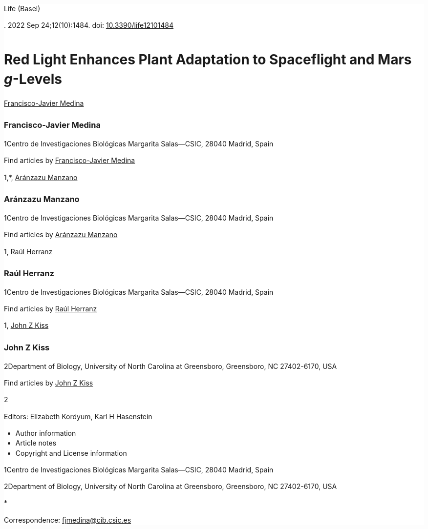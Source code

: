 Life (Basel)

. 2022 Sep 24;12(10):1484. doi: [10.3390/life12101484](https://doi.org/10.3390/life12101484)

# Red Light Enhances Plant Adaptation to Spaceflight and Mars *g*-Levels

[Francisco-Javier Medina](https://pubmed.ncbi.nlm.nih.gov/?term=%22Medina%20FJ%22%5BAuthor%5D)

### Francisco-Javier Medina

1Centro de Investigaciones Biológicas Margarita Salas—CSIC, 28040 Madrid, Spain

Find articles by [Francisco-Javier Medina](https://pubmed.ncbi.nlm.nih.gov/?term=%22Medina%20FJ%22%5BAuthor%5D)

1,\*, [Aránzazu Manzano](https://pubmed.ncbi.nlm.nih.gov/?term=%22Manzano%20A%22%5BAuthor%5D)

### Aránzazu Manzano

1Centro de Investigaciones Biológicas Margarita Salas—CSIC, 28040 Madrid, Spain

Find articles by [Aránzazu Manzano](https://pubmed.ncbi.nlm.nih.gov/?term=%22Manzano%20A%22%5BAuthor%5D)

1, [Raúl Herranz](https://pubmed.ncbi.nlm.nih.gov/?term=%22Herranz%20R%22%5BAuthor%5D)

### Raúl Herranz

1Centro de Investigaciones Biológicas Margarita Salas—CSIC, 28040 Madrid, Spain

Find articles by [Raúl Herranz](https://pubmed.ncbi.nlm.nih.gov/?term=%22Herranz%20R%22%5BAuthor%5D)

1, [John Z Kiss](https://pubmed.ncbi.nlm.nih.gov/?term=%22Kiss%20JZ%22%5BAuthor%5D)

### John Z Kiss

2Department of Biology, University of North Carolina at Greensboro, Greensboro, NC 27402-6170, USA

Find articles by [John Z Kiss](https://pubmed.ncbi.nlm.nih.gov/?term=%22Kiss%20JZ%22%5BAuthor%5D)

2

Editors: Elizabeth Kordyum, Karl H Hasenstein

* Author information
* Article notes
* Copyright and License information

1Centro de Investigaciones Biológicas Margarita Salas—CSIC, 28040 Madrid, Spain

2Department of Biology, University of North Carolina at Greensboro, Greensboro, NC 27402-6170, USA

\*

Correspondence: fjmedina@cib.csic.es
